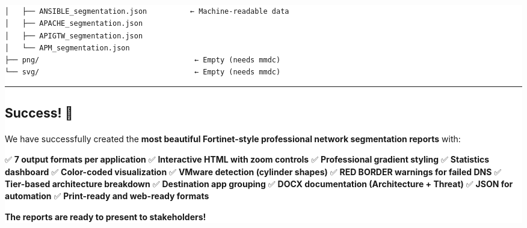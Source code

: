 ```
│   ├── ANSIBLE_segmentation.json          ← Machine-readable data
│   ├── APACHE_segmentation.json
│   ├── APIGTW_segmentation.json
│   └── APM_segmentation.json
├── png/                                    ← Empty (needs mmdc)
└── svg/                                    ← Empty (needs mmdc)
```

---

## Success! 🎉

We have successfully created the **most beautiful Fortinet-style professional network segmentation reports** with:

✅ **7 output formats per application**
✅ **Interactive HTML with zoom controls**
✅ **Professional gradient styling**
✅ **Statistics dashboard**
✅ **Color-coded visualization**
✅ **VMware detection (cylinder shapes)**
✅ **RED BORDER warnings for failed DNS**
✅ **Tier-based architecture breakdown**
✅ **Destination app grouping**
✅ **DOCX documentation (Architecture + Threat)**
✅ **JSON for automation**
✅ **Print-ready and web-ready formats**

**The reports are ready to present to stakeholders!**
